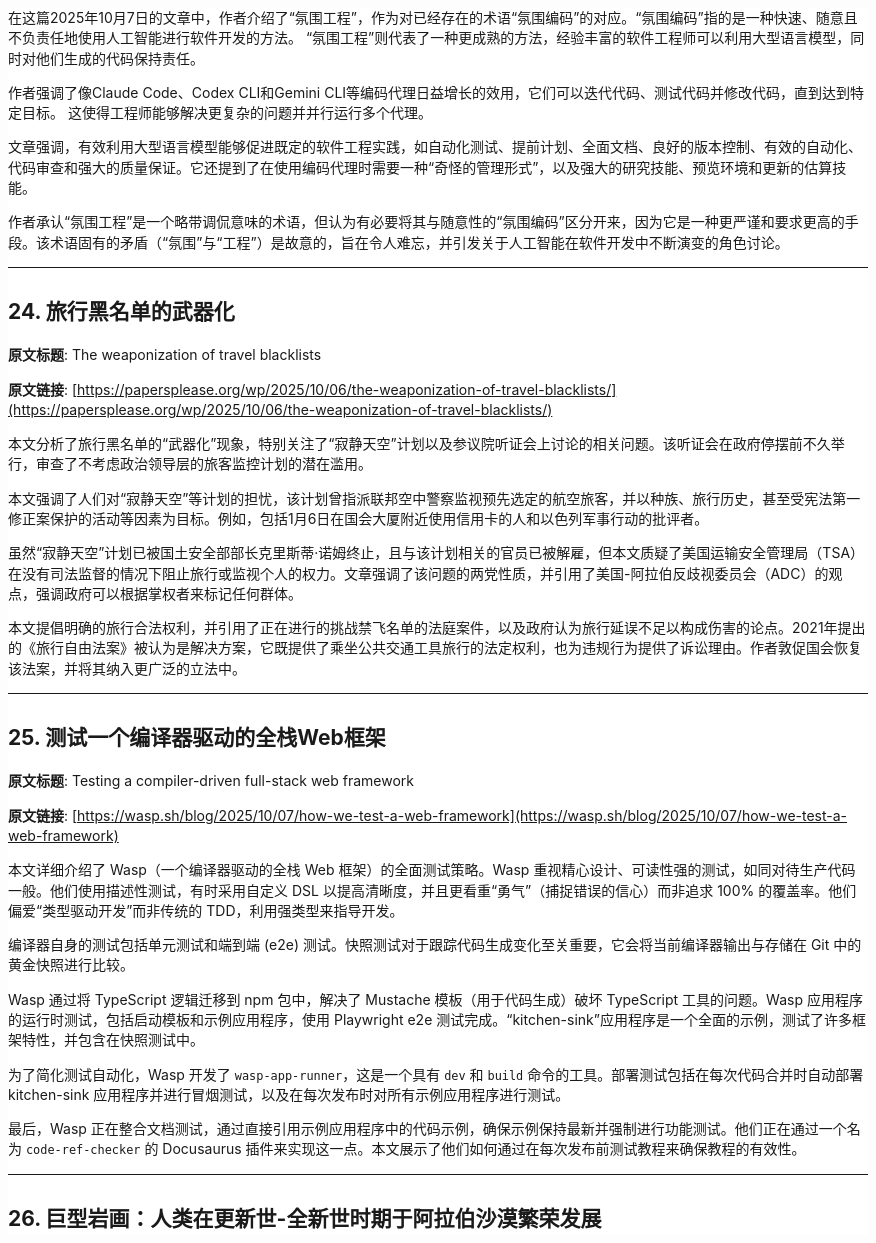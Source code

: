 在这篇2025年10月7日的文章中，作者介绍了“氛围工程”，作为对已经存在的术语“氛围编码”的对应。“氛围编码”指的是一种快速、随意且不负责任地使用人工智能进行软件开发的方法。 “氛围工程”则代表了一种更成熟的方法，经验丰富的软件工程师可以利用大型语言模型，同时对他们生成的代码保持责任。

作者强调了像Claude Code、Codex CLI和Gemini CLI等编码代理日益增长的效用，它们可以迭代代码、测试代码并修改代码，直到达到特定目标。 这使得工程师能够解决更复杂的问题并并行运行多个代理。

文章强调，有效利用大型语言模型能够促进既定的软件工程实践，如自动化测试、提前计划、全面文档、良好的版本控制、有效的自动化、代码审查和强大的质量保证。它还提到了在使用编码代理时需要一种“奇怪的管理形式”，以及强大的研究技能、预览环境和更新的估算技能。

作者承认“氛围工程”是一个略带调侃意味的术语，但认为有必要将其与随意性的“氛围编码”区分开来，因为它是一种更严谨和要求更高的手段。该术语固有的矛盾（“氛围”与“工程”）是故意的，旨在令人难忘，并引发关于人工智能在软件开发中不断演变的角色讨论。

---

## 24. 旅行黑名单的武器化

**原文标题**: The weaponization of travel blacklists

**原文链接**: [https://papersplease.org/wp/2025/10/06/the-weaponization-of-travel-blacklists/](https://papersplease.org/wp/2025/10/06/the-weaponization-of-travel-blacklists/)

本文分析了旅行黑名单的“武器化”现象，特别关注了“寂静天空”计划以及参议院听证会上讨论的相关问题。该听证会在政府停摆前不久举行，审查了不考虑政治领导层的旅客监控计划的潜在滥用。

本文强调了人们对“寂静天空”等计划的担忧，该计划曾指派联邦空中警察监视预先选定的航空旅客，并以种族、旅行历史，甚至受宪法第一修正案保护的活动等因素为目标。例如，包括1月6日在国会大厦附近使用信用卡的人和以色列军事行动的批评者。

虽然“寂静天空”计划已被国土安全部部长克里斯蒂·诺姆终止，且与该计划相关的官员已被解雇，但本文质疑了美国运输安全管理局（TSA）在没有司法监督的情况下阻止旅行或监视个人的权力。文章强调了该问题的两党性质，并引用了美国-阿拉伯反歧视委员会（ADC）的观点，强调政府可以根据掌权者来标记任何群体。

本文提倡明确的旅行合法权利，并引用了正在进行的挑战禁飞名单的法庭案件，以及政府认为旅行延误不足以构成伤害的论点。2021年提出的《旅行自由法案》被认为是解决方案，它既提供了乘坐公共交通工具旅行的法定权利，也为违规行为提供了诉讼理由。作者敦促国会恢复该法案，并将其纳入更广泛的立法中。

---

## 25. 测试一个编译器驱动的全栈Web框架

**原文标题**: Testing a compiler-driven full-stack web framework

**原文链接**: [https://wasp.sh/blog/2025/10/07/how-we-test-a-web-framework](https://wasp.sh/blog/2025/10/07/how-we-test-a-web-framework)

本文详细介绍了 Wasp（一个编译器驱动的全栈 Web 框架）的全面测试策略。Wasp 重视精心设计、可读性强的测试，如同对待生产代码一般。他们使用描述性测试，有时采用自定义 DSL 以提高清晰度，并且更看重“勇气”（捕捉错误的信心）而非追求 100% 的覆盖率。他们偏爱“类型驱动开发”而非传统的 TDD，利用强类型来指导开发。

编译器自身的测试包括单元测试和端到端 (e2e) 测试。快照测试对于跟踪代码生成变化至关重要，它会将当前编译器输出与存储在 Git 中的黄金快照进行比较。

Wasp 通过将 TypeScript 逻辑迁移到 npm 包中，解决了 Mustache 模板（用于代码生成）破坏 TypeScript 工具的问题。Wasp 应用程序的运行时测试，包括启动模板和示例应用程序，使用 Playwright e2e 测试完成。“kitchen-sink”应用程序是一个全面的示例，测试了许多框架特性，并包含在快照测试中。

为了简化测试自动化，Wasp 开发了 `wasp-app-runner`，这是一个具有 `dev` 和 `build` 命令的工具。部署测试包括在每次代码合并时自动部署 kitchen-sink 应用程序并进行冒烟测试，以及在每次发布时对所有示例应用程序进行测试。

最后，Wasp 正在整合文档测试，通过直接引用示例应用程序中的代码示例，确保示例保持最新并强制进行功能测试。他们正在通过一个名为 `code-ref-checker` 的 Docusaurus 插件来实现这一点。本文展示了他们如何通过在每次发布前测试教程来确保教程的有效性。

---

## 26. 巨型岩画：人类在更新世-全新世时期于阿拉伯沙漠繁荣发展

